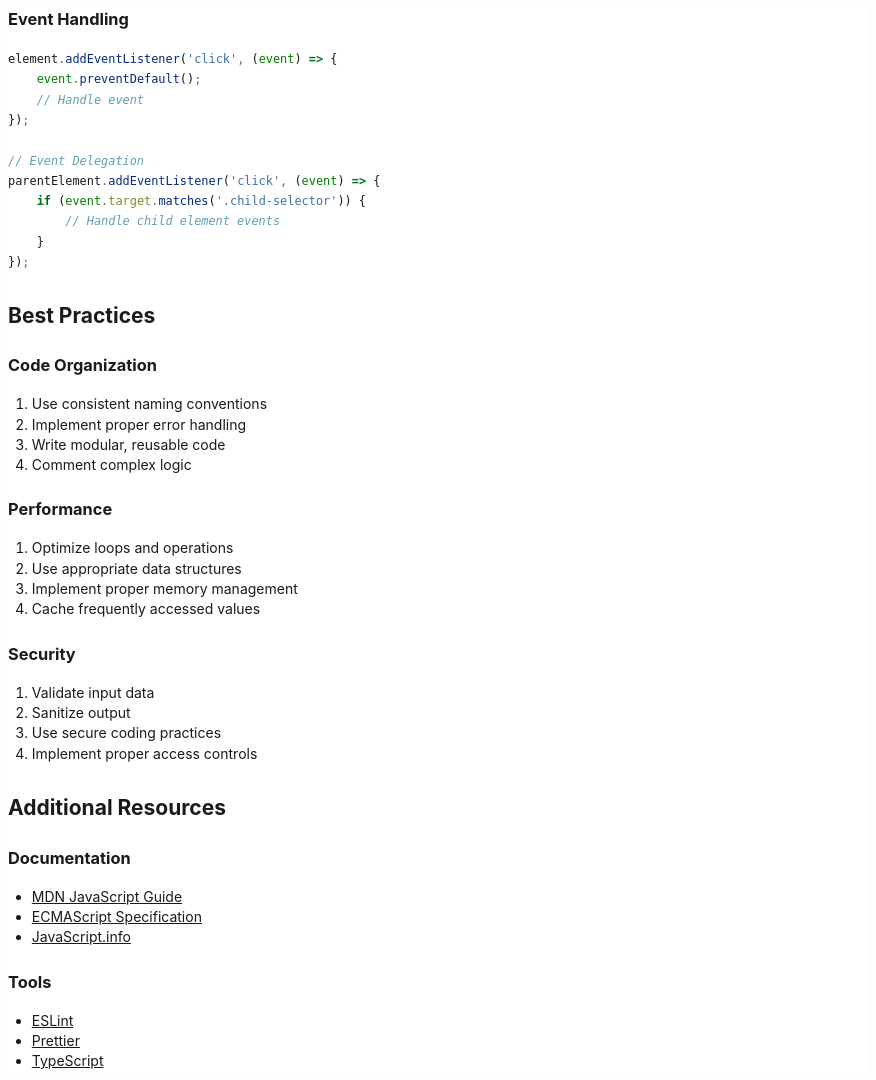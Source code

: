 ### Event Handling
```javascript
element.addEventListener('click', (event) => {
    event.preventDefault();
    // Handle event
});

// Event Delegation
parentElement.addEventListener('click', (event) => {
    if (event.target.matches('.child-selector')) {
        // Handle child element events
    }
});
```

## Best Practices

### Code Organization
1. Use consistent naming conventions
2. Implement proper error handling
3. Write modular, reusable code
4. Comment complex logic

### Performance
1. Optimize loops and operations
2. Use appropriate data structures
3. Implement proper memory management
4. Cache frequently accessed values

### Security
1. Validate input data
2. Sanitize output
3. Use secure coding practices
4. Implement proper access controls

## Additional Resources

### Documentation
- [MDN JavaScript Guide](https://developer.mozilla.org/en-US/docs/Web/JavaScript/Guide)
- [ECMAScript Specification](https://www.ecma-international.org/publications-and-standards/standards/ecma-262/)
- [JavaScript.info](https://javascript.info/)

### Tools
- [ESLint](https://eslint.org/)
- [Prettier](https://prettier.io/)
- [TypeScript](https://www.typescriptlang.org/)
